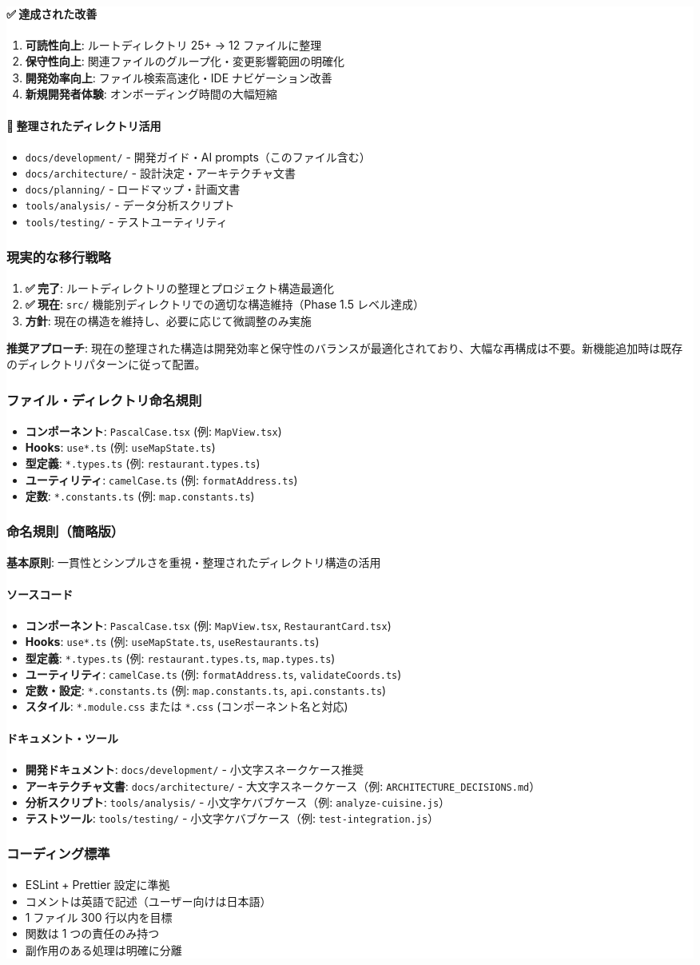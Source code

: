 #### ✅ **達成された改善**

1. **可読性向上**: ルートディレクトリ 25+ → 12 ファイルに整理
2. **保守性向上**: 関連ファイルのグループ化・変更影響範囲の明確化
3. **開発効率向上**: ファイル検索高速化・IDE ナビゲーション改善
4. **新規開発者体験**: オンボーディング時間の大幅短縮

#### 📁 **整理されたディレクトリ活用**

- `docs/development/` - 開発ガイド・AI prompts（このファイル含む）
- `docs/architecture/` - 設計決定・アーキテクチャ文書
- `docs/planning/` - ロードマップ・計画文書
- `tools/analysis/` - データ分析スクリプト
- `tools/testing/` - テストユーティリティ

### 現実的な移行戦略

1. **✅ 完了**: ルートディレクトリの整理とプロジェクト構造最適化
2. **✅ 現在**: `src/` 機能別ディレクトリでの適切な構造維持（Phase 1.5 レベル達成）
3. **方針**: 現在の構造を維持し、必要に応じて微調整のみ実施

**推奨アプローチ**: 現在の整理された構造は開発効率と保守性のバランスが最適化されており、大幅な再構成は不要。新機能追加時は既存のディレクトリパターンに従って配置。

### ファイル・ディレクトリ命名規則

- **コンポーネント**: `PascalCase.tsx` (例: `MapView.tsx`)
- **Hooks**: `use*.ts` (例: `useMapState.ts`)
- **型定義**: `*.types.ts` (例: `restaurant.types.ts`)
- **ユーティリティ**: `camelCase.ts` (例: `formatAddress.ts`)
- **定数**: `*.constants.ts` (例: `map.constants.ts`)

### 命名規則（簡略版）

**基本原則**: 一貫性とシンプルさを重視・整理されたディレクトリ構造の活用

#### **ソースコード**

- **コンポーネント**: `PascalCase.tsx` (例: `MapView.tsx`, `RestaurantCard.tsx`)
- **Hooks**: `use*.ts` (例: `useMapState.ts`, `useRestaurants.ts`)
- **型定義**: `*.types.ts` (例: `restaurant.types.ts`, `map.types.ts`)
- **ユーティリティ**: `camelCase.ts` (例: `formatAddress.ts`, `validateCoords.ts`)
- **定数・設定**: `*.constants.ts` (例: `map.constants.ts`, `api.constants.ts`)
- **スタイル**: `*.module.css` または `*.css` (コンポーネント名と対応)

#### **ドキュメント・ツール**

- **開発ドキュメント**: `docs/development/` - 小文字スネークケース推奨
- **アーキテクチャ文書**: `docs/architecture/` - 大文字スネークケース（例: `ARCHITECTURE_DECISIONS.md`）
- **分析スクリプト**: `tools/analysis/` - 小文字ケバブケース（例: `analyze-cuisine.js`）
- **テストツール**: `tools/testing/` - 小文字ケバブケース（例: `test-integration.js`）

### コーディング標準

- ESLint + Prettier 設定に準拠
- コメントは英語で記述（ユーザー向けは日本語）
- 1 ファイル 300 行以内を目標
- 関数は 1 つの責任のみ持つ
- 副作用のある処理は明確に分離
